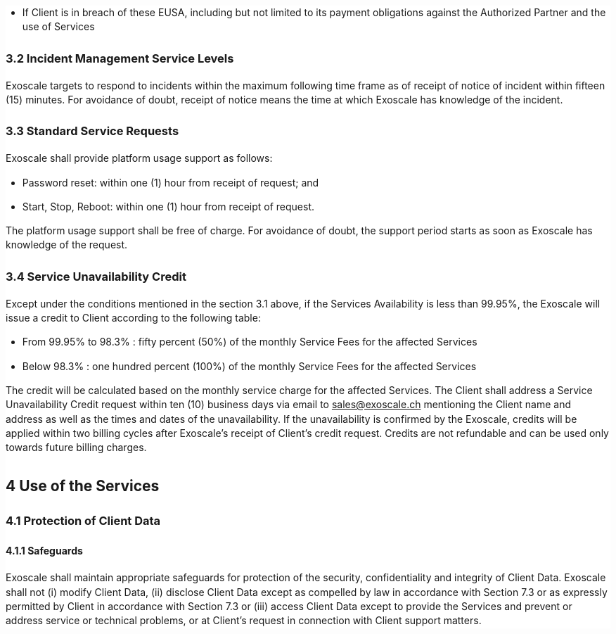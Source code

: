 -   If Client is in breach of these EUSA, including but not limited to
    its payment obligations against the Authorized Partner and the use
    of Services

### 3.2 Incident Management Service Levels

Exoscale targets to respond to incidents within the maximum following
time frame as of receipt of notice of incident within fifteen (15)
minutes. For avoidance of doubt, receipt of notice means the time at
which Exoscale has knowledge of the incident.

### 3.3 Standard Service Requests

Exoscale shall provide platform usage support as follows:

-   Password reset: within one (1) hour from receipt of request; and

-   Start, Stop, Reboot: within one (1) hour from receipt of request.

The platform usage support shall be free of charge. For avoidance of
doubt, the support period starts as soon as Exoscale has knowledge of
the request.

### 3.4 Service Unavailability Credit

Except under the conditions mentioned in the section 3.1 above, if the
Services Availability is less than 99.95%, the Exoscale will issue a
credit to Client according to the following table:

-   From 99.95% to 98.3% : fifty percent (50%) of the monthly Service
    Fees for the affected Services

-   Below 98.3% : one hundred percent (100%) of the monthly Service Fees
    for the affected Services

The credit will be calculated based on the monthly service charge for
the affected Services. The Client shall address a Service Unavailability
Credit request within ten (10) business days via email to
sales@exoscale.ch mentioning the Client name and address as well as the
times and dates of the unavailability. If the unavailability is
confirmed by the Exoscale, credits will be applied within two billing
cycles after Exoscale’s receipt of Client’s credit request. Credits are
not refundable and can be used only towards future billing charges.

## 4 Use of the Services

### 4.1 Protection of Client Data

#### 4.1.1 Safeguards

Exoscale shall maintain appropriate safeguards for protection of the
security, confidentiality and integrity of Client Data. Exoscale shall
not (i) modify Client Data, (ii) disclose Client Data except as
compelled by law in accordance with Section 7.3 or as expressly
permitted by Client in accordance with Section 7.3 or (iii) access
Client Data except to provide the Services and prevent or address
service or technical problems, or at Client’s request in connection with
Client support matters.
